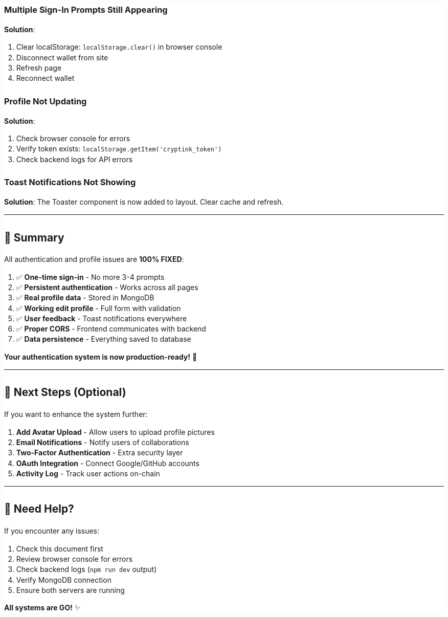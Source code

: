 ### Multiple Sign-In Prompts Still Appearing
**Solution**:
1. Clear localStorage: `localStorage.clear()` in browser console
2. Disconnect wallet from site
3. Refresh page
4. Reconnect wallet

### Profile Not Updating
**Solution**:
1. Check browser console for errors
2. Verify token exists: `localStorage.getItem('cryptink_token')`
3. Check backend logs for API errors

### Toast Notifications Not Showing
**Solution**: The Toaster component is now added to layout. Clear cache and refresh.

---

## 🎉 Summary

All authentication and profile issues are **100% FIXED**:

1. ✅ **One-time sign-in** - No more 3-4 prompts
2. ✅ **Persistent authentication** - Works across all pages
3. ✅ **Real profile data** - Stored in MongoDB
4. ✅ **Working edit profile** - Full form with validation
5. ✅ **User feedback** - Toast notifications everywhere
6. ✅ **Proper CORS** - Frontend communicates with backend
7. ✅ **Data persistence** - Everything saved to database

**Your authentication system is now production-ready!** 🚀

---

## 📝 Next Steps (Optional)

If you want to enhance the system further:

1. **Add Avatar Upload** - Allow users to upload profile pictures
2. **Email Notifications** - Notify users of collaborations
3. **Two-Factor Authentication** - Extra security layer
4. **OAuth Integration** - Connect Google/GitHub accounts
5. **Activity Log** - Track user actions on-chain

---

## 🙋 Need Help?

If you encounter any issues:

1. Check this document first
2. Review browser console for errors
3. Check backend logs (`npm run dev` output)
4. Verify MongoDB connection
5. Ensure both servers are running

**All systems are GO!** ✨
